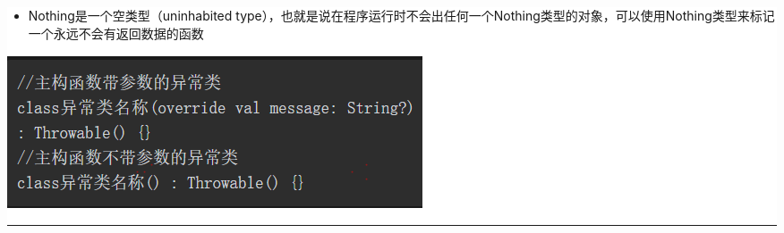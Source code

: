 - Nothing是一个空类型（uninhabited type），也就是说在程序运行时不会出任何一个Nothing类型的对象，可以使用Nothing类型来标记一个永远不会有返回数据的函数

![自定义异常类语法格式](images/004/1240-20210209105646981.png)

----------------------------------------------------------------------